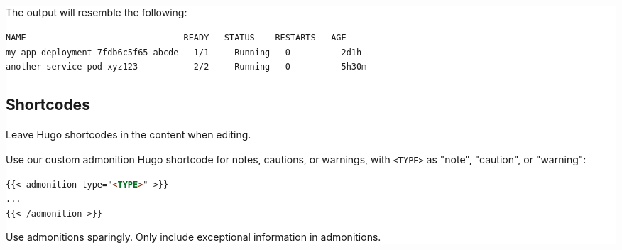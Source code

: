 The output will resemble the following:

```text
NAME                               READY   STATUS    RESTARTS   AGE
my-app-deployment-7fdb6c5f65-abcde   1/1     Running   0          2d1h
another-service-pod-xyz123           2/2     Running   0          5h30m
```

## Shortcodes

Leave Hugo shortcodes in the content when editing.

Use our custom admonition Hugo shortcode for notes, cautions, or warnings,
with `<TYPE>` as "note", "caution", or "warning":

```markdown
{{< admonition type="<TYPE>" >}}
...
{{< /admonition >}}
```

Use admonitions sparingly.
Only include exceptional information in admonitions.
